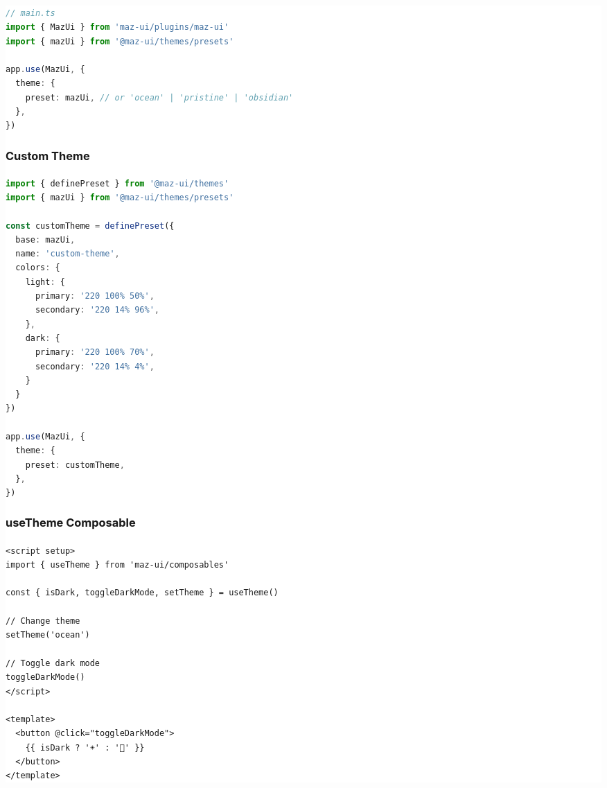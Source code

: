 ```typescript
// main.ts
import { MazUi } from 'maz-ui/plugins/maz-ui'
import { mazUi } from '@maz-ui/themes/presets'

app.use(MazUi, {
  theme: {
    preset: mazUi, // or 'ocean' | 'pristine' | 'obsidian'
  },
})
```

### Custom Theme

```typescript
import { definePreset } from '@maz-ui/themes'
import { mazUi } from '@maz-ui/themes/presets'

const customTheme = definePreset({
  base: mazUi,
  name: 'custom-theme',
  colors: {
    light: {
      primary: '220 100% 50%',
      secondary: '220 14% 96%',
    },
    dark: {
      primary: '220 100% 70%',
      secondary: '220 14% 4%',
    }
  }
})

app.use(MazUi, {
  theme: {
    preset: customTheme,
  },
})
```

### useTheme Composable

```vue
<script setup>
import { useTheme } from 'maz-ui/composables'

const { isDark, toggleDarkMode, setTheme } = useTheme()

// Change theme
setTheme('ocean')

// Toggle dark mode
toggleDarkMode()
</script>

<template>
  <button @click="toggleDarkMode">
    {{ isDark ? '☀️' : '🌙' }}
  </button>
</template>
```
